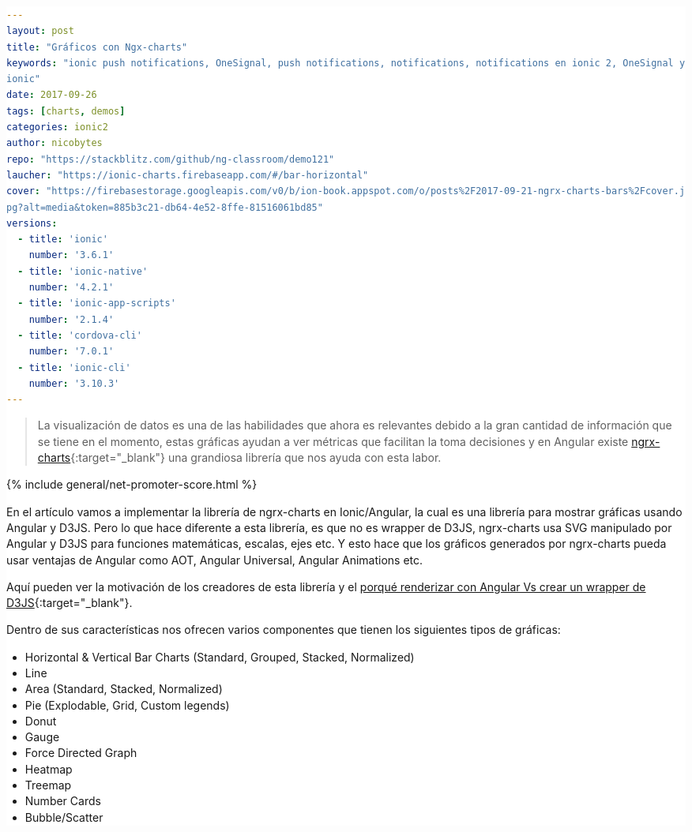 ```yaml
---
layout: post
title: "Gráficos con Ngx-charts"
keywords: "ionic push notifications, OneSignal, push notifications, notifications, notifications en ionic 2, OneSignal y ionic"
date: 2017-09-26
tags: [charts, demos]
categories: ionic2
author: nicobytes
repo: "https://stackblitz.com/github/ng-classroom/demo121"
laucher: "https://ionic-charts.firebaseapp.com/#/bar-horizontal"
cover: "https://firebasestorage.googleapis.com/v0/b/ion-book.appspot.com/o/posts%2F2017-09-21-ngrx-charts-bars%2Fcover.jpg?alt=media&token=885b3c21-db64-4e52-8ffe-81516061bd85"
versions:
  - title: 'ionic'
    number: '3.6.1'
  - title: 'ionic-native'
    number: '4.2.1'
  - title: 'ionic-app-scripts'
    number: '2.1.4'
  - title: 'cordova-cli'
    number: '7.0.1'
  - title: 'ionic-cli'
    number: '3.10.3'
---
```


> La visualización de datos es una de las habilidades que ahora es relevantes debido a la gran cantidad de información que se tiene en el momento, estas gráficas ayudan a ver métricas que facilitan la toma decisiones y en Angular existe [ngrx-charts](https://swimlane.github.io/ngx-charts/){:target="_blank"} una grandiosa librería que nos ayuda con esta labor.


<amp-img width="1024" height="512" layout="responsive" src="https://firebasestorage.googleapis.com/v0/b/ion-book.appspot.com/o/posts%2F2017-09-21-ngrx-charts-bars%2Fcover.jpg?alt=media&token=885b3c21-db64-4e52-8ffe-81516061bd85" alt="charts"></amp-img>

{% include general/net-promoter-score.html %}

En el artículo vamos a implementar la librería de ngrx-charts en Ionic/Angular, la cual es una librería para mostrar gráficas usando Angular y D3JS. Pero lo que hace diferente a esta librería, es que no es wrapper de D3JS, ngrx-charts usa SVG manipulado por Angular y D3JS para funciones matemáticas, escalas, ejes etc. Y esto hace que los gráficos generados por ngrx-charts pueda usar ventajas de Angular como AOT, Angular Universal, Angular Animations etc.

Aquí pueden ver la motivación de los creadores de esta librería y el [porqué renderizar con Angular Vs crear un wrapper de D3JS](https://swimlane.gitbooks.io/ngx-charts/content/intro/motivation.html){:target="_blank"}.

Dentro de sus características nos ofrecen varios componentes que tienen los siguientes tipos de gráficas:

- Horizontal & Vertical Bar Charts (Standard, Grouped, Stacked, Normalized)
- Line
- Area (Standard, Stacked, Normalized)
- Pie (Explodable, Grid, Custom legends)
- Donut
- Gauge
- Force Directed Graph
- Heatmap
- Treemap
- Number Cards
- Bubble/Scatter
